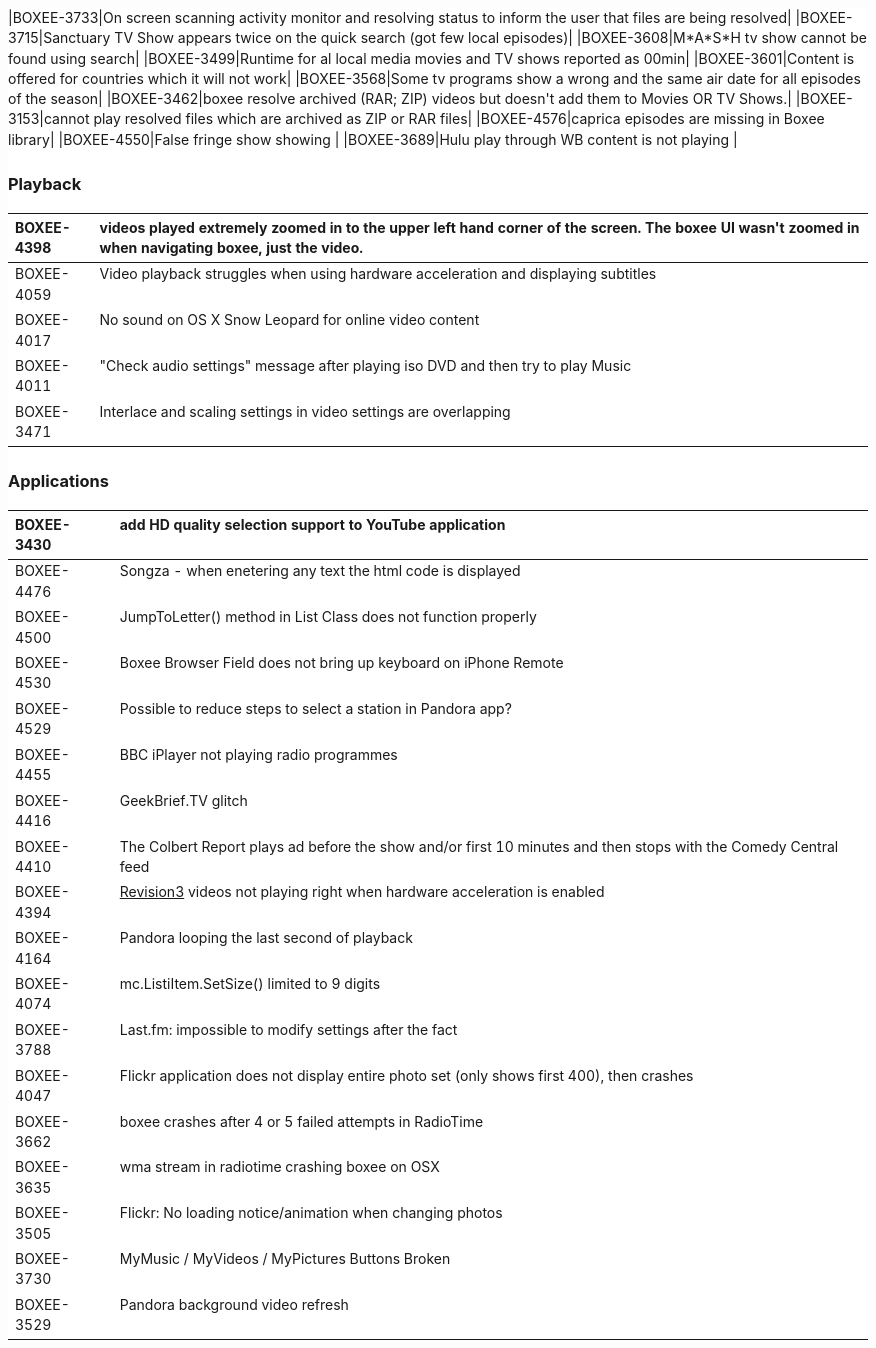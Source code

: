 |BOXEE-3733|On screen scanning activity monitor and resolving status to inform the user that files are being resolved|
|BOXEE-3715|Sanctuary TV Show appears twice on the quick search (got few local episodes)|
|BOXEE-3608|M\*A\*S\*H tv show cannot be found using search|
|BOXEE-3499|Runtime for al local media movies and TV shows reported as 00min|
|BOXEE-3601|Content is offered for countries which it will not work|
|BOXEE-3568|Some tv programs show a wrong and the same air date for all episodes of the season|
|BOXEE-3462|boxee resolve archived (RAR; ZIP) videos but doesn't add them to Movies OR TV Shows.|
|BOXEE-3153|cannot play resolved files which are archived as ZIP or RAR files|
|BOXEE-4576|caprica episodes are missing in Boxee library|
|BOXEE-4550|False fringe show showing                    |
|BOXEE-3689|Hulu play through WB content is not playing  |


### Playback ###
|BOXEE-4398|videos played extremely zoomed in to the upper left hand corner of the screen. The boxee UI wasn't zoomed in when navigating boxee, just the video.|
|:---------|:--------------------------------------------------------------------------------------------------------------------------------------------------|
|BOXEE-4059|Video playback struggles when using hardware acceleration and displaying subtitles                                                                 |
|BOXEE-4017|No sound on OS X Snow Leopard for online video content                                                                                             |
|BOXEE-4011|"Check audio settings" message after playing iso DVD and then try to play Music                                                                    |
|BOXEE-3471|Interlace and scaling settings in video settings are overlapping                                                                                   |

### Applications ###
|BOXEE-3430|add HD quality selection support to YouTube application|
|:---------|:------------------------------------------------------|
|BOXEE-4476|Songza - when enetering any text the html code is displayed|
|BOXEE-4500|JumpToLetter() method in List Class does not function properly|
|BOXEE-4530|Boxee Browser Field does not bring up keyboard on iPhone Remote|
|BOXEE-4529|Possible to reduce steps to select a station in Pandora app?|
|BOXEE-4455|BBC iPlayer not playing radio programmes               |
|BOXEE-4416|GeekBrief.TV glitch                                    |
|BOXEE-4410|The Colbert Report plays ad before the show and/or first 10 minutes and then stops with the Comedy Central feed|
|BOXEE-4394|[Revision3](https://code.google.com/p/bawx/source/detail?r=3) videos not playing right when hardware acceleration is enabled|
|BOXEE-4164|Pandora looping the last second of playback            |
|BOXEE-4074|mc.ListiItem.SetSize() limited to 9 digits             |
|BOXEE-3788|Last.fm: impossible to modify settings after the fact  |
|BOXEE-4047|Flickr application does not display entire photo set (only shows first 400), then crashes|
|BOXEE-3662|boxee crashes after 4 or 5 failed attempts in RadioTime|
|BOXEE-3635|wma stream in radiotime crashing boxee on OSX          |
|BOXEE-3505|Flickr: No loading notice/animation when changing photos|
|BOXEE-3730|MyMusic / MyVideos / MyPictures Buttons Broken         |
|BOXEE-3529|Pandora background video refresh                       |